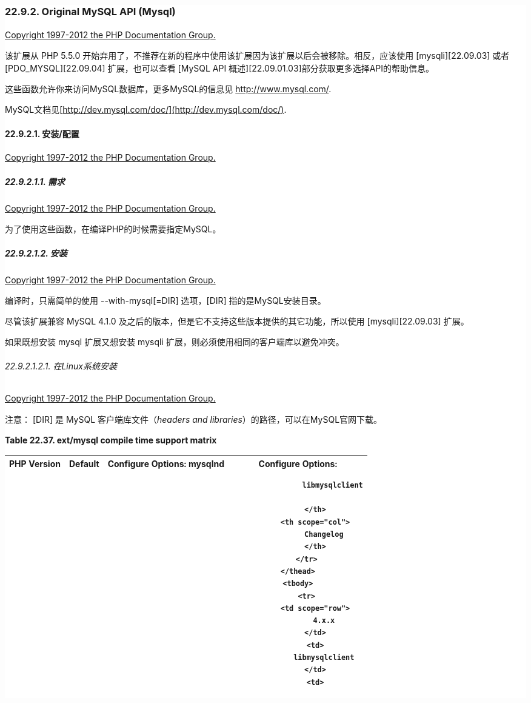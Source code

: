 ### 22.9.2. Original MySQL API (Mysql)

<a href="#3407">Copyright 1997-2012 the PHP Documentation Group.</a>

该扩展从 PHP 5.5.0 开始弃用了，不推荐在新的程序中使用该扩展因为该扩展以后会被移除。相反，应该使用 [mysqli][22.09.03] 或者 [PDO_MYSQL][22.09.04] 扩展，也可以查看 [MySQL API 概述][22.09.01.03]部分获取更多选择API的帮助信息。


这些函数允许你来访问MySQL数据库，更多MySQL的信息见 http://www.mysql.com/.

MySQL文档见[http://dev.mysql.com/doc/](http://dev.mysql.com/doc/).

#### 22.9.2.1. 安装/配置

<a href="#3407">Copyright 1997-2012 the PHP Documentation Group.</a>

##### 22.9.2.1.1. 需求

<a href="#3407">Copyright 1997-2012 the PHP Documentation Group.</a>

为了使用这些函数，在编译PHP的时候需要指定MySQL。

##### 22.9.2.1.2. 安装

<a href="#3407">Copyright 1997-2012 the PHP Documentation Group.</a>

编译时，只需简单的使用 --with-mysql[=DIR] 选项，[DIR] 指的是MySQL安装目录。

尽管该扩展兼容 MySQL 4.1.0 及之后的版本，但是它不支持这些版本提供的其它功能，所以使用 [mysqli][22.09.03] 扩展。

如果既想安装 mysql 扩展又想安装 mysqli 扩展，则必须使用相同的客户端库以避免冲突。

###### 22.9.2.1.2.1. 在Linux系统安装

<a href="#3407">Copyright 1997-2012 the PHP Documentation Group.</a>

注意： [DIR] 是 MySQL 客户端库文件（*headers and libraries*）的路径，可以在MySQL官网下载。

**Table 22.37. ext/mysql compile time support matrix**

<table summary="ext/mysql compile time support matrix" border="0">
    <thead>
        <tr>
            <th scope="col">
                PHP Version
            </th>
            <th scope="col">
                Default
            </th>
            <th scope="col">
                Configure Options: mysqlnd
            </th>
            <th scope="col">
                Configure Options:
               
                    libmysqlclient
                
            </th>
            <th scope="col">
                Changelog
            </th>
        </tr>
    </thead>
    <tbody>
        <tr>
            <td scope="row">
                4.x.x
            </td>
            <td>
                libmysqlclient
            </td>
            <td>